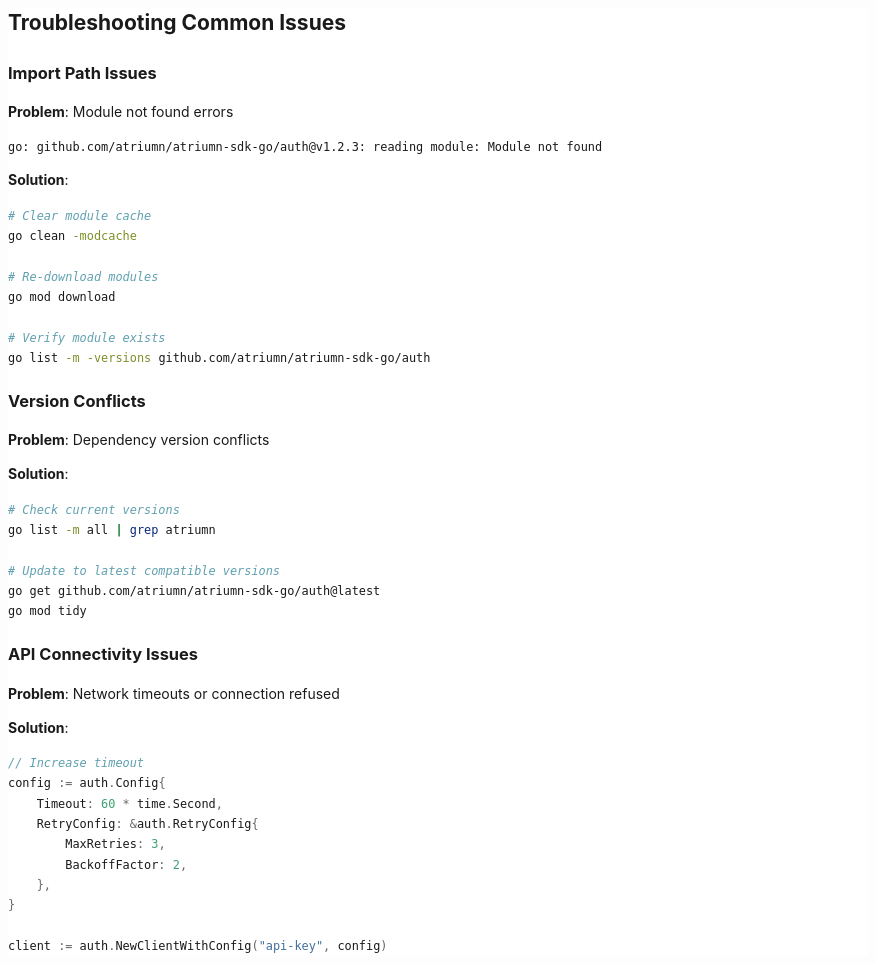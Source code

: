 ## Troubleshooting Common Issues

### Import Path Issues

**Problem**: Module not found errors

```bash
go: github.com/atriumn/atriumn-sdk-go/auth@v1.2.3: reading module: Module not found
```

**Solution**:
```bash
# Clear module cache
go clean -modcache

# Re-download modules
go mod download

# Verify module exists
go list -m -versions github.com/atriumn/atriumn-sdk-go/auth
```

### Version Conflicts

**Problem**: Dependency version conflicts

**Solution**:
```bash
# Check current versions
go list -m all | grep atriumn

# Update to latest compatible versions
go get github.com/atriumn/atriumn-sdk-go/auth@latest
go mod tidy
```

### API Connectivity Issues

**Problem**: Network timeouts or connection refused

**Solution**:
```go
// Increase timeout
config := auth.Config{
    Timeout: 60 * time.Second,
    RetryConfig: &auth.RetryConfig{
        MaxRetries: 3,
        BackoffFactor: 2,
    },
}

client := auth.NewClientWithConfig("api-key", config)
```

